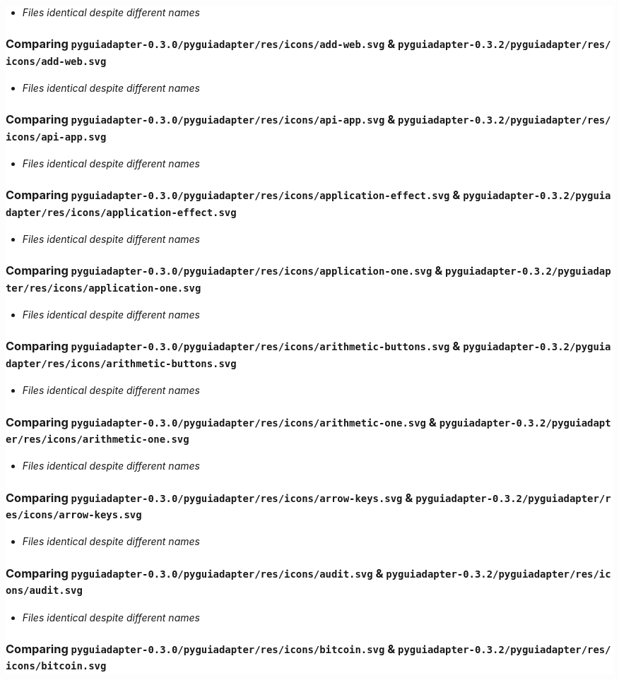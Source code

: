 * *Files identical despite different names*

### Comparing `pyguiadapter-0.3.0/pyguiadapter/res/icons/add-web.svg` & `pyguiadapter-0.3.2/pyguiadapter/res/icons/add-web.svg`

 * *Files identical despite different names*

### Comparing `pyguiadapter-0.3.0/pyguiadapter/res/icons/api-app.svg` & `pyguiadapter-0.3.2/pyguiadapter/res/icons/api-app.svg`

 * *Files identical despite different names*

### Comparing `pyguiadapter-0.3.0/pyguiadapter/res/icons/application-effect.svg` & `pyguiadapter-0.3.2/pyguiadapter/res/icons/application-effect.svg`

 * *Files identical despite different names*

### Comparing `pyguiadapter-0.3.0/pyguiadapter/res/icons/application-one.svg` & `pyguiadapter-0.3.2/pyguiadapter/res/icons/application-one.svg`

 * *Files identical despite different names*

### Comparing `pyguiadapter-0.3.0/pyguiadapter/res/icons/arithmetic-buttons.svg` & `pyguiadapter-0.3.2/pyguiadapter/res/icons/arithmetic-buttons.svg`

 * *Files identical despite different names*

### Comparing `pyguiadapter-0.3.0/pyguiadapter/res/icons/arithmetic-one.svg` & `pyguiadapter-0.3.2/pyguiadapter/res/icons/arithmetic-one.svg`

 * *Files identical despite different names*

### Comparing `pyguiadapter-0.3.0/pyguiadapter/res/icons/arrow-keys.svg` & `pyguiadapter-0.3.2/pyguiadapter/res/icons/arrow-keys.svg`

 * *Files identical despite different names*

### Comparing `pyguiadapter-0.3.0/pyguiadapter/res/icons/audit.svg` & `pyguiadapter-0.3.2/pyguiadapter/res/icons/audit.svg`

 * *Files identical despite different names*

### Comparing `pyguiadapter-0.3.0/pyguiadapter/res/icons/bitcoin.svg` & `pyguiadapter-0.3.2/pyguiadapter/res/icons/bitcoin.svg`
